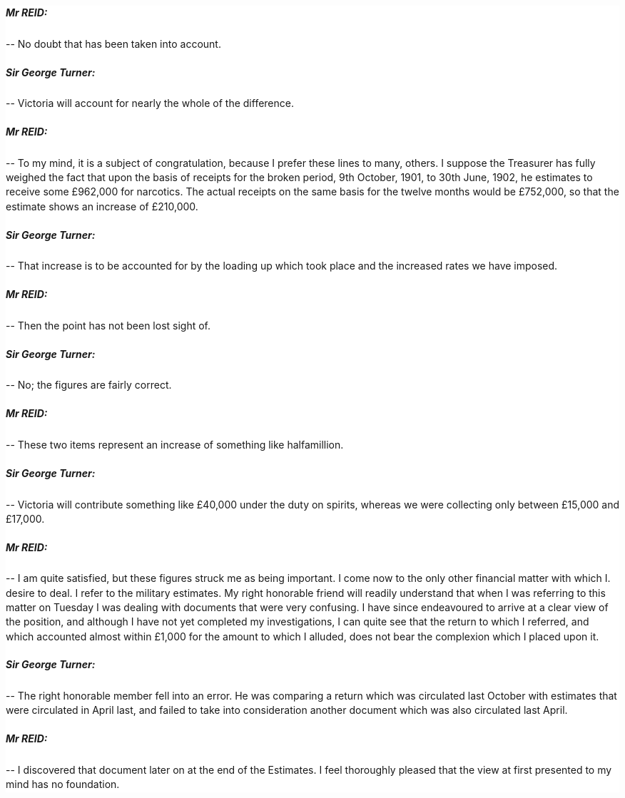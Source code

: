 ##### Mr REID:

-- No doubt that has been taken into account. 

##### Sir George Turner:

-- Victoria will account for nearly the whole of the difference. 

##### Mr REID:

-- To my mind, it is a subject of congratulation, because I prefer these lines to many, others. I suppose the Treasurer has fully weighed the fact that upon the basis of receipts for the broken period, 9th October, 1901, to 30th June, 1902, he estimates to receive some £962,000 for narcotics. The actual receipts on the same basis for the twelve months would be £752,000, so that the estimate shows an increase of £210,000. 

##### Sir George Turner:

-- That increase is to be accounted for by the loading up which took place and the increased rates we have imposed. 

##### Mr REID:

-- Then the point has not been lost sight of. 

##### Sir George Turner:

-- No; the figures are fairly correct. 

##### Mr REID:

-- These two items represent an increase of something like halfamillion. 

##### Sir George Turner:

-- Victoria will contribute something like £40,000 under the duty on spirits, whereas we were collecting only between £15,000 and £17,000. 

##### Mr REID:

-- I am quite satisfied, but these figures struck me as being important. I come now to the only other financial matter with which I. desire to deal. I refer to the military estimates. My right honorable friend will readily understand that when I was referring to this matter on Tuesday I was dealing with documents that were very confusing. I have since endeavoured to arrive at a clear view of the position, and although I have not yet completed my investigations, I can quite see that the return to which I referred, and which accounted almost within £1,000 for the amount to which I alluded, does not bear the complexion which I placed upon it. 

##### Sir George Turner:

-- The right honorable member fell into an error. He was comparing a return which was circulated last October with estimates that were circulated in April last, and failed to take into consideration another document which was also circulated last April. 

##### Mr REID:

-- I discovered that document later on at the end of the Estimates. I feel thoroughly pleased that the view at first presented to my mind has no foundation. 
